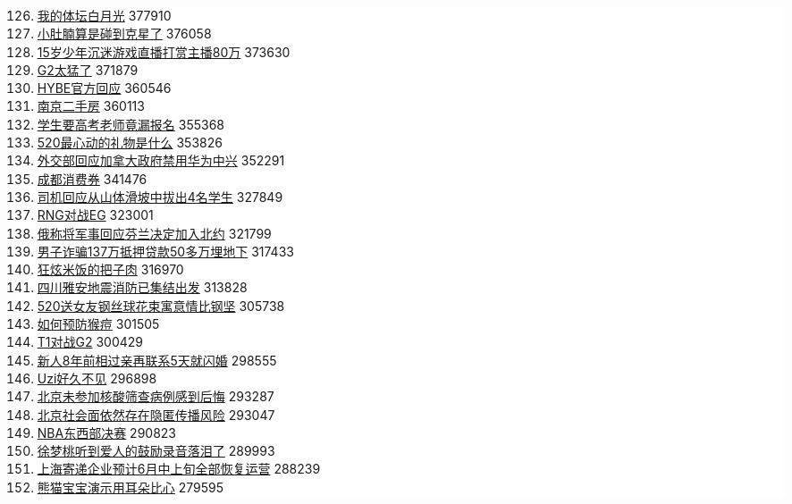 126. [我的体坛白月光](https://s.weibo.com//weibo?q=%23%E6%88%91%E7%9A%84%E4%BD%93%E5%9D%9B%E7%99%BD%E6%9C%88%E5%85%89%23&Refer=top) 377910
127. [小肚腩算是碰到克星了](https://s.weibo.com//weibo?q=%23%E5%B0%8F%E8%82%9A%E8%85%A9%E7%AE%97%E6%98%AF%E7%A2%B0%E5%88%B0%E5%85%8B%E6%98%9F%E4%BA%86%23&Refer=top) 376058
128. [15岁少年沉迷游戏直播打赏主播80万](https://s.weibo.com//weibo?q=%2315%E5%B2%81%E5%B0%91%E5%B9%B4%E6%B2%89%E8%BF%B7%E6%B8%B8%E6%88%8F%E7%9B%B4%E6%92%AD%E6%89%93%E8%B5%8F%E4%B8%BB%E6%92%AD80%E4%B8%87%23&Refer=top) 373630
129. [G2太猛了](https://s.weibo.com//weibo?q=G2%E5%A4%AA%E7%8C%9B%E4%BA%86&Refer=top) 371879
130. [HYBE官方回应](https://s.weibo.com//weibo?q=%23HYBE%E5%AE%98%E6%96%B9%E5%9B%9E%E5%BA%94%23&Refer=top) 360546
131. [南京二手房](https://s.weibo.com//weibo?q=%E5%8D%97%E4%BA%AC%E4%BA%8C%E6%89%8B%E6%88%BF&Refer=top) 360113
132. [学生要高考老师竟漏报名](https://s.weibo.com//weibo?q=%E5%AD%A6%E7%94%9F%E8%A6%81%E9%AB%98%E8%80%83%E8%80%81%E5%B8%88%E7%AB%9F%E6%BC%8F%E6%8A%A5%E5%90%8D&Refer=top) 355368
133. [520最心动的礼物是什么](https://s.weibo.com//weibo?q=%23520%E6%9C%80%E5%BF%83%E5%8A%A8%E7%9A%84%E7%A4%BC%E7%89%A9%E6%98%AF%E4%BB%80%E4%B9%88%23&Refer=top) 353826
134. [外交部回应加拿大政府禁用华为中兴](https://s.weibo.com//weibo?q=%23%E5%A4%96%E4%BA%A4%E9%83%A8%E5%9B%9E%E5%BA%94%E5%8A%A0%E6%8B%BF%E5%A4%A7%E6%94%BF%E5%BA%9C%E7%A6%81%E7%94%A8%E5%8D%8E%E4%B8%BA%E4%B8%AD%E5%85%B4%23&Refer=top) 352291
135. [成都消费券](https://s.weibo.com//weibo?q=%23%E6%88%90%E9%83%BD%E6%B6%88%E8%B4%B9%E5%88%B8%23&Refer=top) 341476
136. [司机回应从山体滑坡中拔出4名学生](https://s.weibo.com//weibo?q=%23%E5%8F%B8%E6%9C%BA%E5%9B%9E%E5%BA%94%E4%BB%8E%E5%B1%B1%E4%BD%93%E6%BB%91%E5%9D%A1%E4%B8%AD%E6%8B%94%E5%87%BA4%E5%90%8D%E5%AD%A6%E7%94%9F%23&Refer=top) 327849
137. [RNG对战EG](https://s.weibo.com//weibo?q=%23RNG%E5%AF%B9%E6%88%98EG%23&Refer=top) 323001
138. [俄称将军事回应芬兰决定加入北约](https://s.weibo.com//weibo?q=%23%E4%BF%84%E7%A7%B0%E5%B0%86%E5%86%9B%E4%BA%8B%E5%9B%9E%E5%BA%94%E8%8A%AC%E5%85%B0%E5%86%B3%E5%AE%9A%E5%8A%A0%E5%85%A5%E5%8C%97%E7%BA%A6%23&Refer=top) 321799
139. [男子诈骗137万抵押贷款50多万埋地下](https://s.weibo.com//weibo?q=%23%E7%94%B7%E5%AD%90%E8%AF%88%E9%AA%97137%E4%B8%87%E6%8A%B5%E6%8A%BC%E8%B4%B7%E6%AC%BE50%E5%A4%9A%E4%B8%87%E5%9F%8B%E5%9C%B0%E4%B8%8B%23&Refer=top) 317433
140. [狂炫米饭的把子肉](https://s.weibo.com//weibo?q=%23%E7%8B%82%E7%82%AB%E7%B1%B3%E9%A5%AD%E7%9A%84%E6%8A%8A%E5%AD%90%E8%82%89%23&Refer=top) 316970
141. [四川雅安地震消防已集结出发](https://s.weibo.com//weibo?q=%23%E5%9B%9B%E5%B7%9D%E9%9B%85%E5%AE%89%E5%9C%B0%E9%9C%87%E6%B6%88%E9%98%B2%E5%B7%B2%E9%9B%86%E7%BB%93%E5%87%BA%E5%8F%91%23&Refer=top) 313828
142. [520送女友钢丝球花束寓意情比钢坚](https://s.weibo.com//weibo?q=%23520%E9%80%81%E5%A5%B3%E5%8F%8B%E9%92%A2%E4%B8%9D%E7%90%83%E8%8A%B1%E6%9D%9F%E5%AF%93%E6%84%8F%E6%83%85%E6%AF%94%E9%92%A2%E5%9D%9A%23&Refer=top) 305738
143. [如何预防猴痘](https://s.weibo.com//weibo?q=%23%E5%A6%82%E4%BD%95%E9%A2%84%E9%98%B2%E7%8C%B4%E7%97%98%23&Refer=top) 301505
144. [T1对战G2](https://s.weibo.com//weibo?q=%23T1%E5%AF%B9%E6%88%98G2%23&Refer=top) 300429
145. [新人8年前相过亲再联系5天就闪婚](https://s.weibo.com//weibo?q=%23%E6%96%B0%E4%BA%BA8%E5%B9%B4%E5%89%8D%E7%9B%B8%E8%BF%87%E4%BA%B2%E5%86%8D%E8%81%94%E7%B3%BB5%E5%A4%A9%E5%B0%B1%E9%97%AA%E5%A9%9A%23&Refer=top) 298555
146. [Uzi好久不见](https://s.weibo.com//weibo?q=%23Uzi%E5%A5%BD%E4%B9%85%E4%B8%8D%E8%A7%81%23&Refer=top) 296898
147. [北京未参加核酸筛查病例感到后悔](https://s.weibo.com//weibo?q=%23%E5%8C%97%E4%BA%AC%E6%9C%AA%E5%8F%82%E5%8A%A0%E6%A0%B8%E9%85%B8%E7%AD%9B%E6%9F%A5%E7%97%85%E4%BE%8B%E6%84%9F%E5%88%B0%E5%90%8E%E6%82%94%23&Refer=top) 293287
148. [北京社会面依然存在隐匿传播风险](https://s.weibo.com//weibo?q=%23%E5%8C%97%E4%BA%AC%E7%A4%BE%E4%BC%9A%E9%9D%A2%E4%BE%9D%E7%84%B6%E5%AD%98%E5%9C%A8%E9%9A%90%E5%8C%BF%E4%BC%A0%E6%92%AD%E9%A3%8E%E9%99%A9%23&Refer=top) 293047
149. [NBA东西部决赛](https://s.weibo.com//weibo?q=%23NBA%E4%B8%9C%E8%A5%BF%E9%83%A8%E5%86%B3%E8%B5%9B%23&Refer=top) 290823
150. [徐梦桃听到爱人的鼓励录音落泪了](https://s.weibo.com//weibo?q=%23%E5%BE%90%E6%A2%A6%E6%A1%83%E5%90%AC%E5%88%B0%E7%88%B1%E4%BA%BA%E7%9A%84%E9%BC%93%E5%8A%B1%E5%BD%95%E9%9F%B3%E8%90%BD%E6%B3%AA%E4%BA%86%23&Refer=top) 289993
151. [上海寄递企业预计6月中上旬全部恢复运营](https://s.weibo.com//weibo?q=%23%E4%B8%8A%E6%B5%B7%E5%AF%84%E9%80%92%E4%BC%81%E4%B8%9A%E9%A2%84%E8%AE%A16%E6%9C%88%E4%B8%AD%E4%B8%8A%E6%97%AC%E5%85%A8%E9%83%A8%E6%81%A2%E5%A4%8D%E8%BF%90%E8%90%A5%23&Refer=top) 288239
152. [熊猫宝宝演示用耳朵比心](https://s.weibo.com//weibo?q=%23%E7%86%8A%E7%8C%AB%E5%AE%9D%E5%AE%9D%E6%BC%94%E7%A4%BA%E7%94%A8%E8%80%B3%E6%9C%B5%E6%AF%94%E5%BF%83%23&Refer=top) 279595